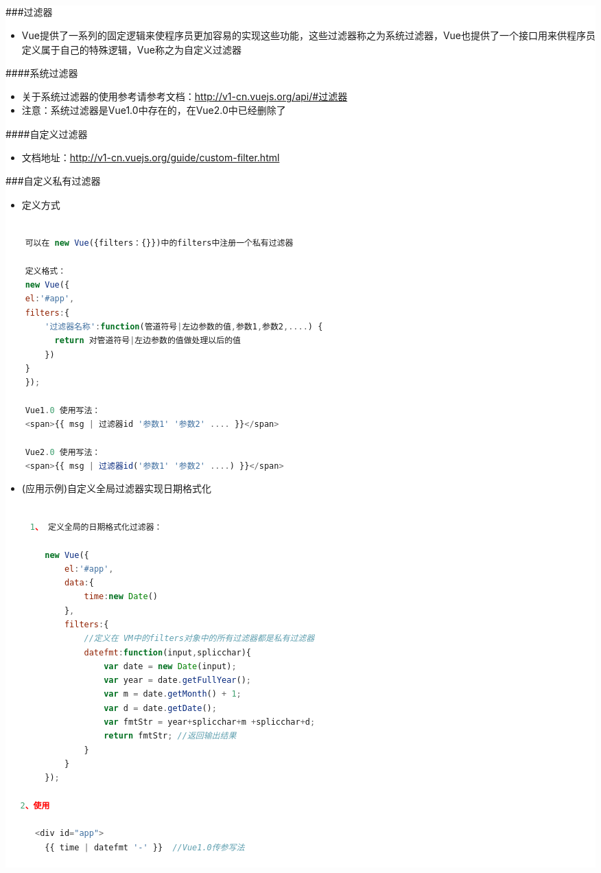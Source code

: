 
###过滤器

* Vue提供了一系列的固定逻辑来使程序员更加容易的实现这些功能，这些过滤器称之为系统过滤器，Vue也提供了一个接口用来供程序员定义属于自己的特殊逻辑，Vue称之为自定义过滤器

####系统过滤器

- 关于系统过滤器的使用参考请参考文档：http://v1-cn.vuejs.org/api/#过滤器
- 注意：系统过滤器是Vue1.0中存在的，在Vue2.0中已经删除了

####自定义过滤器

- 文档地址：http://v1-cn.vuejs.org/guide/custom-filter.html

###自定义私有过滤器

* 定义方式

```js

    可以在 new Vue({filters：{}})中的filters中注册一个私有过滤器
    
    定义格式：
    new Vue({
	el:'#app',	
	filters:{		
        '过滤器名称':function(管道符号|左边参数的值,参数1,参数2,....) {
          return 对管道符号|左边参数的值做处理以后的值
        })    
	}
    });
    
    Vue1.0 使用写法：
    <span>{{ msg | 过滤器id '参数1' '参数2' .... }}</span>
    
    Vue2.0 使用写法：
    <span>{{ msg | 过滤器id('参数1' '参数2' ....) }}</span>

```

* (应用示例)自定义全局过滤器实现日期格式化

```js

     1、 定义全局的日期格式化过滤器：
    
        new Vue({
        	el:'#app',
        	data:{
        		time:new Date()
        	},
        	filters:{
        		//定义在 VM中的filters对象中的所有过滤器都是私有过滤器
        		datefmt:function(input,splicchar){
        			var date = new Date(input); 
                	var year = date.getFullYear();
                	var m = date.getMonth() + 1;
                	var d = date.getDate();        	
                	var fmtStr = year+splicchar+m +splicchar+d;
                	return fmtStr; //返回输出结果
        		}
        	}
        });

   2、使用
   
      <div id="app">
		{{ time | datefmt '-' }}  //Vue1.0传参写法
		
```